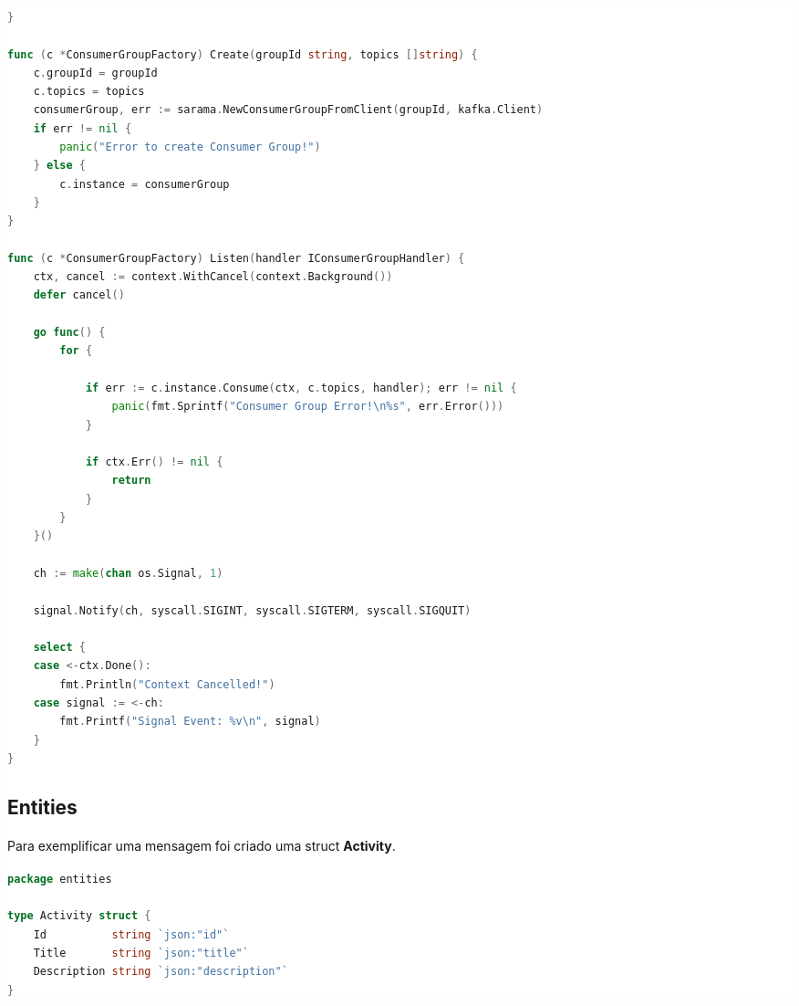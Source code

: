 ```go
}

func (c *ConsumerGroupFactory) Create(groupId string, topics []string) {
	c.groupId = groupId
	c.topics = topics
	consumerGroup, err := sarama.NewConsumerGroupFromClient(groupId, kafka.Client)
	if err != nil {
		panic("Error to create Consumer Group!")
	} else {
		c.instance = consumerGroup
	}
}

func (c *ConsumerGroupFactory) Listen(handler IConsumerGroupHandler) {
	ctx, cancel := context.WithCancel(context.Background())
	defer cancel()

	go func() {
		for {

			if err := c.instance.Consume(ctx, c.topics, handler); err != nil {
				panic(fmt.Sprintf("Consumer Group Error!\n%s", err.Error()))
			}

			if ctx.Err() != nil {
				return
			}
		}
	}()

	ch := make(chan os.Signal, 1)

	signal.Notify(ch, syscall.SIGINT, syscall.SIGTERM, syscall.SIGQUIT)

	select {
	case <-ctx.Done():
		fmt.Println("Context Cancelled!")
	case signal := <-ch:
		fmt.Printf("Signal Event: %v\n", signal)
	}
}
```

## Entities
Para exemplificar uma mensagem foi criado uma struct **Activity**.
```go
package entities

type Activity struct {
	Id          string `json:"id"`
	Title       string `json:"title"`
	Description string `json:"description"`
}
```
